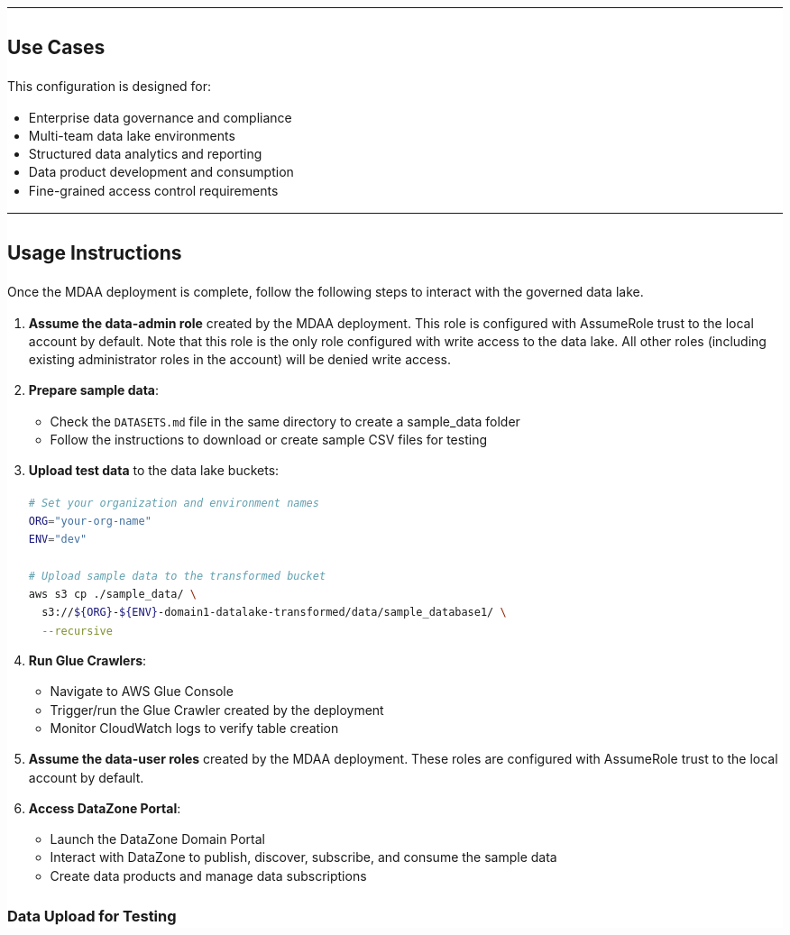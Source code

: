 ***

## Use Cases

This configuration is designed for:
- Enterprise data governance and compliance
- Multi-team data lake environments
- Structured data analytics and reporting
- Data product development and consumption
- Fine-grained access control requirements

***

## Usage Instructions

Once the MDAA deployment is complete, follow the following steps to interact with the governed data lake.

1. **Assume the data-admin role** created by the MDAA deployment. This role is configured with AssumeRole trust to the local account by default. Note that this role is the only role configured with write access to the data lake. All other roles (including existing administrator roles in the account) will be denied write access.

2. **Prepare sample data**:
   - Check the `DATASETS.md` file in the same directory to create a sample_data folder
   - Follow the instructions to download or create sample CSV files for testing

3. **Upload test data** to the data lake buckets:
   ```bash
   # Set your organization and environment names
   ORG="your-org-name"
   ENV="dev"
   
   # Upload sample data to the transformed bucket
   aws s3 cp ./sample_data/ \
     s3://${ORG}-${ENV}-domain1-datalake-transformed/data/sample_database1/ \
     --recursive
   ```

4. **Run Glue Crawlers**:
   - Navigate to AWS Glue Console
   - Trigger/run the Glue Crawler created by the deployment
   - Monitor CloudWatch logs to verify table creation

5. **Assume the data-user roles** created by the MDAA deployment. These roles are configured with AssumeRole trust to the local account by default.

6. **Access DataZone Portal**:
   - Launch the DataZone Domain Portal
   - Interact with DataZone to publish, discover, subscribe, and consume the sample data
   - Create data products and manage data subscriptions

### Data Upload for Testing
